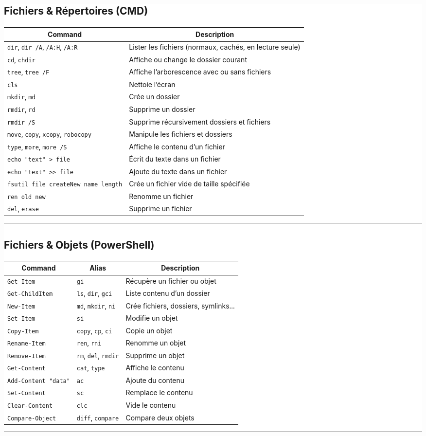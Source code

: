
## Fichiers & Répertoires (CMD)

| Command                      | Description                                          |
|------------------------------|------------------------------------------------------|
| `dir`, `dir /A`, `/A:H`, `/A:R` | Lister les fichiers (normaux, cachés, en lecture seule) |
| `cd`, `chdir`               | Affiche ou change le dossier courant                 |
| `tree`, `tree /F`           | Affiche l’arborescence avec ou sans fichiers         |
| `cls`                       | Nettoie l’écran                                      |
| `mkdir`, `md`               | Crée un dossier                                      |
| `rmdir`, `rd`               | Supprime un dossier                                  |
| `rmdir /S`                  | Supprime récursivement dossiers et fichiers          |
| `move`, `copy`, `xcopy`, `robocopy` | Manipule les fichiers et dossiers            |
| `type`, `more`, `more /S`   | Affiche le contenu d’un fichier                      |
| `echo "text" > file`        | Écrit du texte dans un fichier                       |
| `echo "text" >> file`       | Ajoute du texte dans un fichier                      |
| `fsutil file createNew name length` | Crée un fichier vide de taille spécifiée   |
| `ren old new`               | Renomme un fichier                                   |
| `del`, `erase`              | Supprime un fichier                                  |

---

## Fichiers & Objets (PowerShell)

| Command                             | Alias                        | Description                                  |
|-------------------------------------|------------------------------|----------------------------------------------|
| `Get-Item`                          | `gi`                         | Récupère un fichier ou objet                 |
| `Get-ChildItem`                     | `ls`, `dir`, `gci`           | Liste contenu d’un dossier                   |
| `New-Item`                          | `md`, `mkdir`, `ni`          | Crée fichiers, dossiers, symlinks...         |
| `Set-Item`                          | `si`                         | Modifie un objet                             |
| `Copy-Item`                         | `copy`, `cp`, `ci`           | Copie un objet                               |
| `Rename-Item`                       | `ren`, `rni`                 | Renomme un objet                             |
| `Remove-Item`                       | `rm`, `del`, `rmdir`         | Supprime un objet                            |
| `Get-Content`                       | `cat`, `type`                | Affiche le contenu                           |
| `Add-Content "data"`               | `ac`                         | Ajoute du contenu                            |
| `Set-Content`                       | `sc`                         | Remplace le contenu                          |
| `Clear-Content`                     | `clc`                        | Vide le contenu                              |
| `Compare-Object`                    | `diff`, `compare`            | Compare deux objets                          |

---